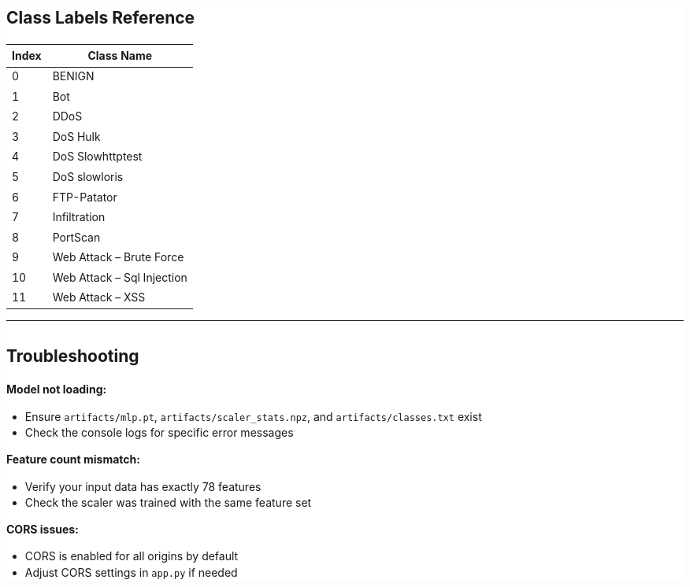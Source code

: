 
## Class Labels Reference

| Index | Class Name |
|-------|-----------|
| 0 | BENIGN |
| 1 | Bot |
| 2 | DDoS |
| 3 | DoS Hulk |
| 4 | DoS Slowhttptest |
| 5 | DoS slowloris |
| 6 | FTP-Patator |
| 7 | Infiltration |
| 8 | PortScan |
| 9 | Web Attack – Brute Force |
| 10 | Web Attack – Sql Injection |
| 11 | Web Attack – XSS |

---

## Troubleshooting

**Model not loading:**
- Ensure `artifacts/mlp.pt`, `artifacts/scaler_stats.npz`, and `artifacts/classes.txt` exist
- Check the console logs for specific error messages

**Feature count mismatch:**
- Verify your input data has exactly 78 features
- Check the scaler was trained with the same feature set

**CORS issues:**
- CORS is enabled for all origins by default
- Adjust CORS settings in `app.py` if needed
